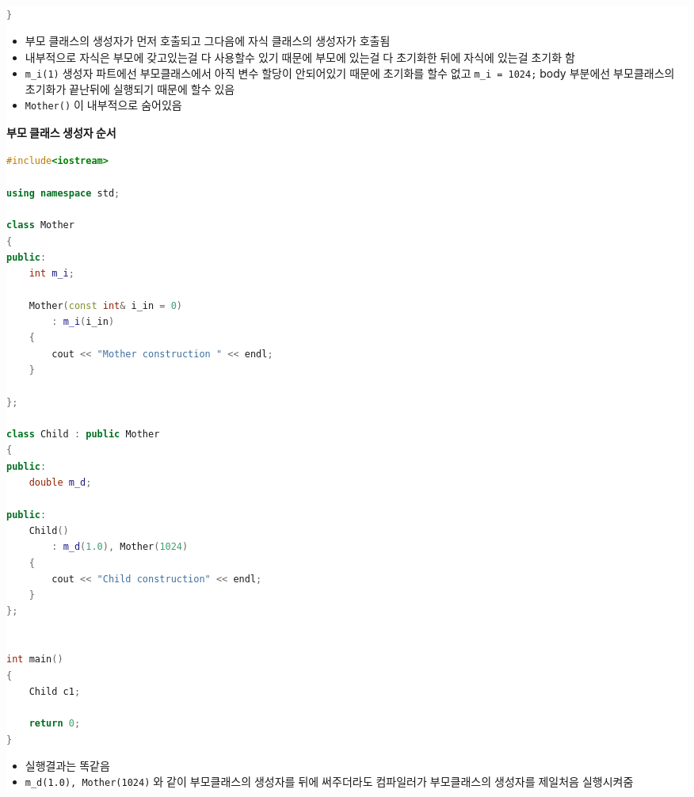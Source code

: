```cpp
}
```

- 부모 클래스의 생성자가 먼저 호출되고 그다음에 자식 클래스의 생성자가 호출됨
- 내부적으로 자식은 부모에 갖고있는걸 다 사용할수 있기 때문에 부모에 있는걸 다 초기화한 뒤에 자식에 있는걸 초기화 함
- `m_i(1)` 생성자 파트에선 부모클래스에서 아직 변수 할당이 안되어있기 때문에 초기화를 할수 없고 `m_i = 1024;` body 부분에선 부모클래스의 초기화가 끝난뒤에 실행되기 때문에 할수 있음
- `Mother()` 이 내부적으로 숨어있음

**부모 클래스 생성자 순서**

```cpp
#include<iostream>

using namespace std;

class Mother
{
public:
	int m_i;

	Mother(const int& i_in = 0)
		: m_i(i_in)
	{
		cout << "Mother construction " << endl;
	}

};

class Child : public Mother
{
public:
	double m_d;

public:
	Child()
		: m_d(1.0), Mother(1024)
	{
		cout << "Child construction" << endl;
	}
};


int main()
{
	Child c1;

	return 0;
}
```

- 실행결과는 똑같음
- `m_d(1.0), Mother(1024)` 와 같이 부모클래스의 생성자를 뒤에 써주더라도 컴파일러가 부모클래스의 생성자를 제일처음 실행시켜줌
